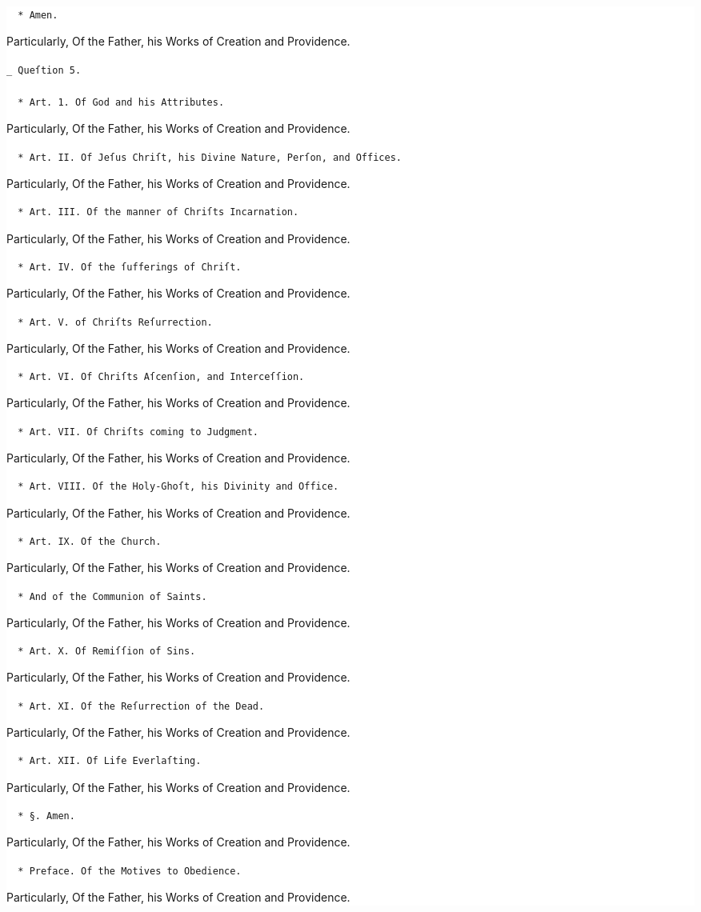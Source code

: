       * Amen.

Particularly, Of the Father, his Works of Creation and Providence.

    _ Queſtion 5.

      * Art. 1. Of God and his Attributes.

Particularly, Of the Father, his Works of Creation and Providence.

      * Art. II. Of Jeſus Chriſt, his Divine Nature, Perſon, and Offices.

Particularly, Of the Father, his Works of Creation and Providence.

      * Art. III. Of the manner of Chriſts Incarnation.

Particularly, Of the Father, his Works of Creation and Providence.

      * Art. IV. Of the ſufferings of Chriſt.

Particularly, Of the Father, his Works of Creation and Providence.

      * Art. V. of Chriſts Reſurrection.

Particularly, Of the Father, his Works of Creation and Providence.

      * Art. VI. Of Chriſts Aſcenſion, and Interceſſion.

Particularly, Of the Father, his Works of Creation and Providence.

      * Art. VII. Of Chriſts coming to Judgment.

Particularly, Of the Father, his Works of Creation and Providence.

      * Art. VIII. Of the Holy-Ghoſt, his Divinity and Office.

Particularly, Of the Father, his Works of Creation and Providence.

      * Art. IX. Of the Church.

Particularly, Of the Father, his Works of Creation and Providence.

      * And of the Communion of Saints.

Particularly, Of the Father, his Works of Creation and Providence.

      * Art. X. Of Remiſſion of Sins.

Particularly, Of the Father, his Works of Creation and Providence.

      * Art. XI. Of the Reſurrection of the Dead.

Particularly, Of the Father, his Works of Creation and Providence.

      * Art. XII. Of Life Everlaſting.

Particularly, Of the Father, his Works of Creation and Providence.

      * §. Amen.

Particularly, Of the Father, his Works of Creation and Providence.

      * Preface. Of the Motives to Obedience.

Particularly, Of the Father, his Works of Creation and Providence.
